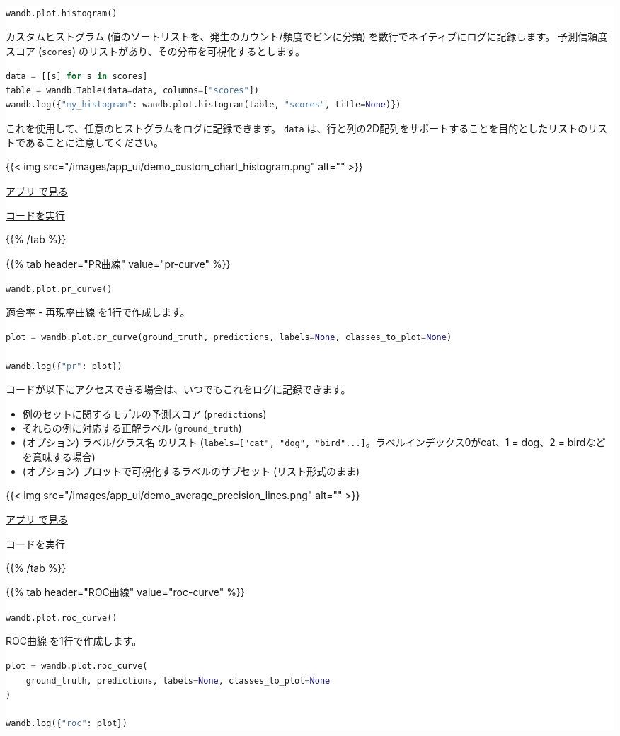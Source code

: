   `wandb.plot.histogram()`

  カスタムヒストグラム (値のソートリストを、発生のカウント/頻度でビンに分類) を数行でネイティブにログに記録します。 予測信頼度スコア (`scores`) のリストがあり、その分布を可視化するとします。

  ```python
  data = [[s] for s in scores]
  table = wandb.Table(data=data, columns=["scores"])
  wandb.log({"my_histogram": wandb.plot.histogram(table, "scores", title=None)})
  ```

  これを使用して、任意のヒストグラムをログに記録できます。 `data` は、行と列の2D配列をサポートすることを目的としたリストのリストであることに注意してください。

  {{< img src="/images/app_ui/demo_custom_chart_histogram.png" alt="" >}}

  [アプリ で見る](https://wandb.ai/wandb/plots/reports/Custom-Histograms--VmlldzoyNzE0NzM)

  [コードを実行](https://tiny.cc/custom-charts)

{{% /tab %}}

{{% tab header="PR曲線" value="pr-curve" %}}

  `wandb.plot.pr_curve()`

  [適合率 - 再現率曲線](https://scikit-learn.org/stable/modules/generated/sklearn.metrics.precision_recall_curve.html#sklearn.metrics.precision_recall_curve) を1行で作成します。

  ```python
  plot = wandb.plot.pr_curve(ground_truth, predictions, labels=None, classes_to_plot=None)

  wandb.log({"pr": plot})
  ```

  コードが以下にアクセスできる場合は、いつでもこれをログに記録できます。

  * 例のセットに関するモデルの予測スコア (`predictions`)
  * それらの例に対応する正解ラベル (`ground_truth`)
  * (オプション) ラベル/クラス名 のリスト (`labels=["cat", "dog", "bird"...]`。ラベルインデックス0がcat、1 = dog、2 = birdなどを意味する場合)
  * (オプション) プロットで可視化するラベルのサブセット (リスト形式のまま)

  {{< img src="/images/app_ui/demo_average_precision_lines.png" alt="" >}}


  [アプリ で見る](https://wandb.ai/wandb/plots/reports/Plot-Precision-Recall-Curves--VmlldzoyNjk1ODY)

  [コードを実行](https://colab.research.google.com/drive/1mS8ogA3LcZWOXchfJoMrboW3opY1A8BY?usp=sharing)

{{% /tab %}}

{{% tab header="ROC曲線" value="roc-curve" %}}

  `wandb.plot.roc_curve()`

  [ROC曲線](https://scikit-learn.org/stable/modules/generated/sklearn.metrics.roc_curve.html#sklearn.metrics.roc_curve) を1行で作成します。

  ```python
  plot = wandb.plot.roc_curve(
      ground_truth, predictions, labels=None, classes_to_plot=None
  )

  wandb.log({"roc": plot})
  ```
